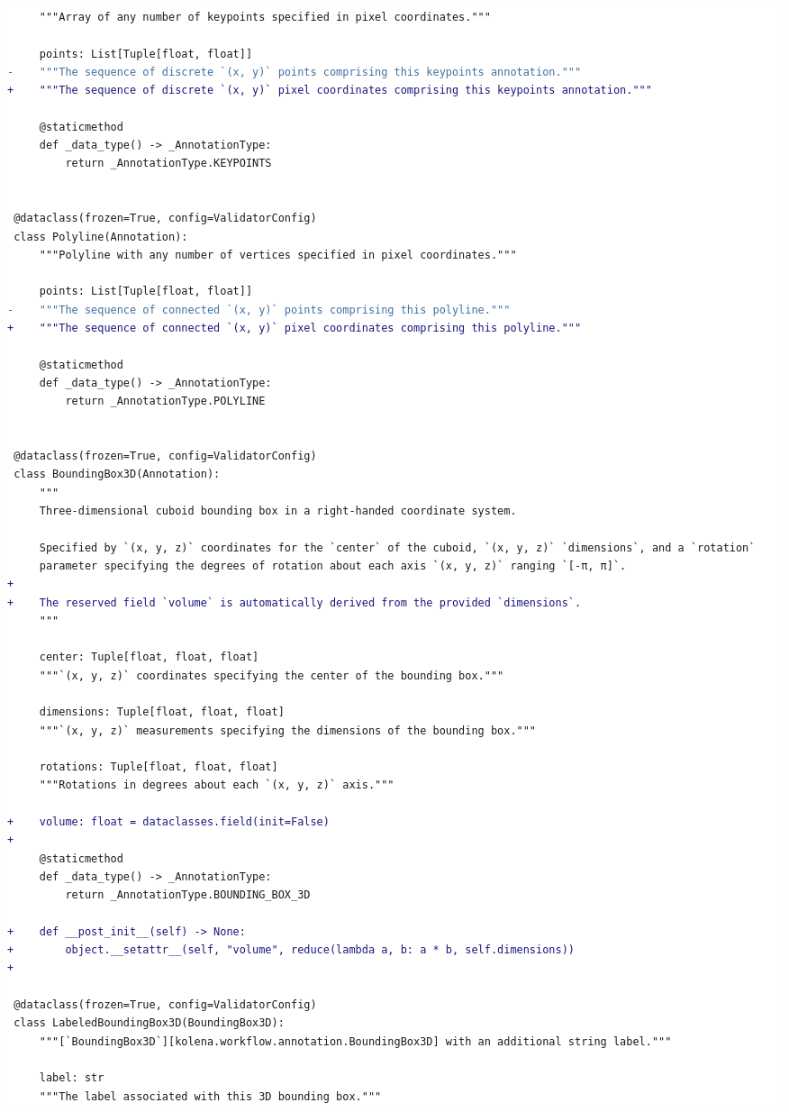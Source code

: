 ```diff
     """Array of any number of keypoints specified in pixel coordinates."""
 
     points: List[Tuple[float, float]]
-    """The sequence of discrete `(x, y)` points comprising this keypoints annotation."""
+    """The sequence of discrete `(x, y)` pixel coordinates comprising this keypoints annotation."""
 
     @staticmethod
     def _data_type() -> _AnnotationType:
         return _AnnotationType.KEYPOINTS
 
 
 @dataclass(frozen=True, config=ValidatorConfig)
 class Polyline(Annotation):
     """Polyline with any number of vertices specified in pixel coordinates."""
 
     points: List[Tuple[float, float]]
-    """The sequence of connected `(x, y)` points comprising this polyline."""
+    """The sequence of connected `(x, y)` pixel coordinates comprising this polyline."""
 
     @staticmethod
     def _data_type() -> _AnnotationType:
         return _AnnotationType.POLYLINE
 
 
 @dataclass(frozen=True, config=ValidatorConfig)
 class BoundingBox3D(Annotation):
     """
     Three-dimensional cuboid bounding box in a right-handed coordinate system.
 
     Specified by `(x, y, z)` coordinates for the `center` of the cuboid, `(x, y, z)` `dimensions`, and a `rotation`
     parameter specifying the degrees of rotation about each axis `(x, y, z)` ranging `[-π, π]`.
+
+    The reserved field `volume` is automatically derived from the provided `dimensions`.
     """
 
     center: Tuple[float, float, float]
     """`(x, y, z)` coordinates specifying the center of the bounding box."""
 
     dimensions: Tuple[float, float, float]
     """`(x, y, z)` measurements specifying the dimensions of the bounding box."""
 
     rotations: Tuple[float, float, float]
     """Rotations in degrees about each `(x, y, z)` axis."""
 
+    volume: float = dataclasses.field(init=False)
+
     @staticmethod
     def _data_type() -> _AnnotationType:
         return _AnnotationType.BOUNDING_BOX_3D
 
+    def __post_init__(self) -> None:
+        object.__setattr__(self, "volume", reduce(lambda a, b: a * b, self.dimensions))
+
 
 @dataclass(frozen=True, config=ValidatorConfig)
 class LabeledBoundingBox3D(BoundingBox3D):
     """[`BoundingBox3D`][kolena.workflow.annotation.BoundingBox3D] with an additional string label."""
 
     label: str
     """The label associated with this 3D bounding box."""
```